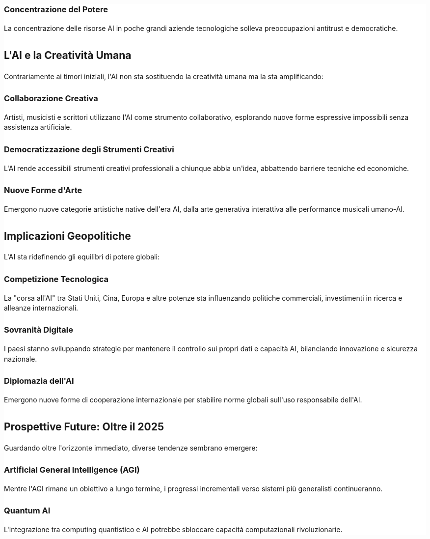 ### Concentrazione del Potere
La concentrazione delle risorse AI in poche grandi aziende tecnologiche solleva preoccupazioni antitrust e democratiche.

## L'AI e la Creatività Umana

Contrariamente ai timori iniziali, l'AI non sta sostituendo la creatività umana ma la sta amplificando:

### Collaborazione Creativa
Artisti, musicisti e scrittori utilizzano l'AI come strumento collaborativo, esplorando nuove forme espressive impossibili senza assistenza artificiale.

### Democratizzazione degli Strumenti Creativi
L'AI rende accessibili strumenti creativi professionali a chiunque abbia un'idea, abbattendo barriere tecniche ed economiche.

### Nuove Forme d'Arte
Emergono nuove categorie artistiche native dell'era AI, dalla arte generativa interattiva alle performance musicali umano-AI.

## Implicazioni Geopolitiche

L'AI sta ridefinendo gli equilibri di potere globali:

### Competizione Tecnologica
La "corsa all'AI" tra Stati Uniti, Cina, Europa e altre potenze sta influenzando politiche commerciali, investimenti in ricerca e alleanze internazionali.

### Sovranità Digitale
I paesi stanno sviluppando strategie per mantenere il controllo sui propri dati e capacità AI, bilanciando innovazione e sicurezza nazionale.

### Diplomazia dell'AI
Emergono nuove forme di cooperazione internazionale per stabilire norme globali sull'uso responsabile dell'AI.

## Prospettive Future: Oltre il 2025

Guardando oltre l'orizzonte immediato, diverse tendenze sembrano emergere:

### Artificial General Intelligence (AGI)
Mentre l'AGI rimane un obiettivo a lungo termine, i progressi incrementali verso sistemi più generalisti continueranno.

### Quantum AI
L'integrazione tra computing quantistico e AI potrebbe sbloccare capacità computazionali rivoluzionarie.
